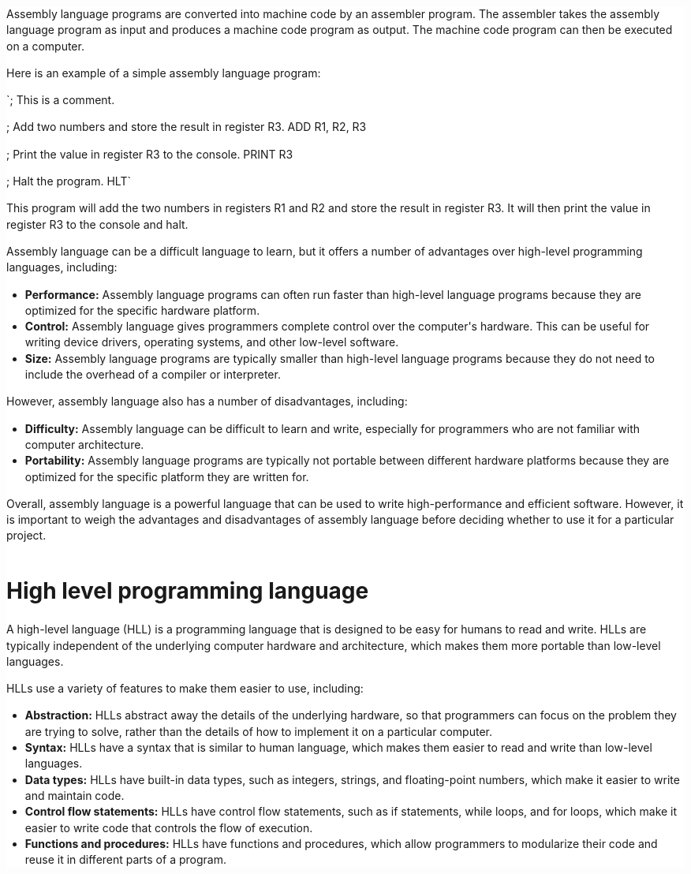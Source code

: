 Assembly language programs are converted into machine code by an assembler program. The assembler takes the assembly language program as input and produces a machine code program as output. The machine code program can then be executed on a computer.

Here is an example of a simple assembly language program:

`; This is a comment.

; Add two numbers and store the result in register R3.
ADD R1, R2, R3

; Print the value in register R3 to the console.
PRINT R3

; Halt the program.
HLT`

This program will add the two numbers in registers R1 and R2 and store the result in register R3. It will then print the value in register R3 to the console and halt.

Assembly language can be a difficult language to learn, but it offers a number of advantages over high-level programming languages, including:

- **Performance:** Assembly language programs can often run faster than high-level language programs because they are optimized for the specific hardware platform.
- **Control:** Assembly language gives programmers complete control over the computer's hardware. This can be useful for writing device drivers, operating systems, and other low-level software.
- **Size:** Assembly language programs are typically smaller than high-level language programs because they do not need to include the overhead of a compiler or interpreter.

However, assembly language also has a number of disadvantages, including:

- **Difficulty:** Assembly language can be difficult to learn and write, especially for programmers who are not familiar with computer architecture.
- **Portability:** Assembly language programs are typically not portable between different hardware platforms because they are optimized for the specific platform they are written for.

Overall, assembly language is a powerful language that can be used to write high-performance and efficient software. However, it is important to weigh the advantages and disadvantages of assembly language before deciding whether to use it for a particular project.

# High level programming language

A high-level language (HLL) is a programming language that is designed to be easy for humans to read and write. HLLs are typically independent of the underlying computer hardware and architecture, which makes them more portable than low-level languages.

HLLs use a variety of features to make them easier to use, including:

- **Abstraction:** HLLs abstract away the details of the underlying hardware, so that programmers can focus on the problem they are trying to solve, rather than the details of how to implement it on a particular computer.
- **Syntax:** HLLs have a syntax that is similar to human language, which makes them easier to read and write than low-level languages.
- **Data types:** HLLs have built-in data types, such as integers, strings, and floating-point numbers, which make it easier to write and maintain code.
- **Control flow statements:** HLLs have control flow statements, such as if statements, while loops, and for loops, which make it easier to write code that controls the flow of execution.
- **Functions and procedures:** HLLs have functions and procedures, which allow programmers to modularize their code and reuse it in different parts of a program.
